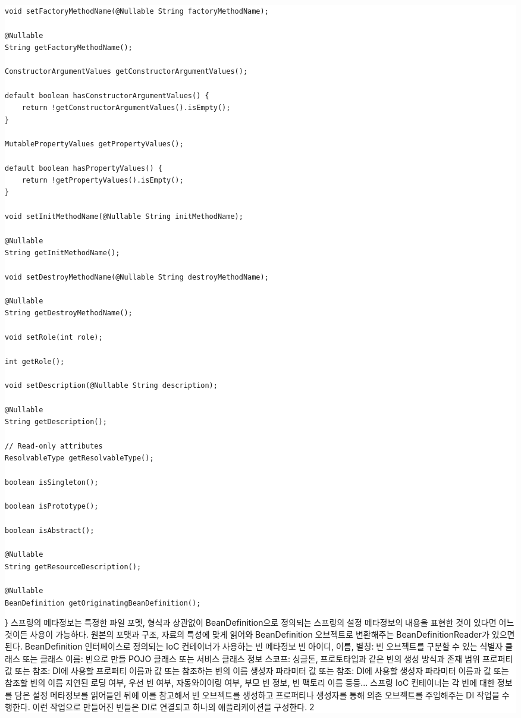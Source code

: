	void setFactoryMethodName(@Nullable String factoryMethodName);

	@Nullable
	String getFactoryMethodName();

	ConstructorArgumentValues getConstructorArgumentValues();

	default boolean hasConstructorArgumentValues() {
		return !getConstructorArgumentValues().isEmpty();
	}
  
	MutablePropertyValues getPropertyValues();

	default boolean hasPropertyValues() {
		return !getPropertyValues().isEmpty();
	}

	void setInitMethodName(@Nullable String initMethodName);

	@Nullable
	String getInitMethodName();

	void setDestroyMethodName(@Nullable String destroyMethodName);

	@Nullable
	String getDestroyMethodName();

	void setRole(int role);

	int getRole();

	void setDescription(@Nullable String description);

	@Nullable
	String getDescription();

	// Read-only attributes
	ResolvableType getResolvableType();

	boolean isSingleton();

	boolean isPrototype();

	boolean isAbstract();

	@Nullable
	String getResourceDescription();

	@Nullable
	BeanDefinition getOriginatingBeanDefinition();

}
스프링의 메타정보는 특정한 파일 포멧, 형식과 상관없이 BeanDefinition으로 정의되는 스프링의 설정 메타정보의 내용을 표현한 것이 있다면 어느것이든 사용이 가능하다.
원본의 포맷과 구조, 자료의 특성에 맞게 읽어와 BeanDefinition 오브젝트로 변환해주는 BeanDefinitionReader가 있으면 된다.
BeanDefinition 인터페이스로 정의되는 IoC 컨테이너가 사용하는 빈 메타정보
빈 아이디, 이름, 별칭: 빈 오브젝트를 구분할 수 있는 식별자
클래스 또는 클래스 이름: 빈으로 만들 POJO 클래스 또는 서비스 클래스 정보
스코프: 싱글톤, 프로토타입과 같은 빈의 생성 방식과 존재 범위
프로퍼티 값 또는 참조: DI에 사용할 프로퍼티 이름과 값 또는 참조하는 빈의 이름
생성자 파라미터 값 또는 참조: DI에 사용할 생성자 파라미터 이름과 값 또는 참조할 빈의 이름
지연된 로딩 여부, 우선 빈 여부, 자동와이어링 여부, 부모 빈 정보, 빈 팩토리 이름 등등...
스프링 IoC 컨테이너는 각 빈에 대한 정보를 담은 설정 메타정보를 읽어들인 뒤에 이를 참고해서 빈 오브젝트를 생성하고 프로퍼티나 생성자를 통해 의존 오브젝트를 주입해주는 DI 작업을 수행한다.
이런 작업으로 만들어진 빈들은 DI로 연결되고 하나의 애플리케이션을 구성한다.
2
